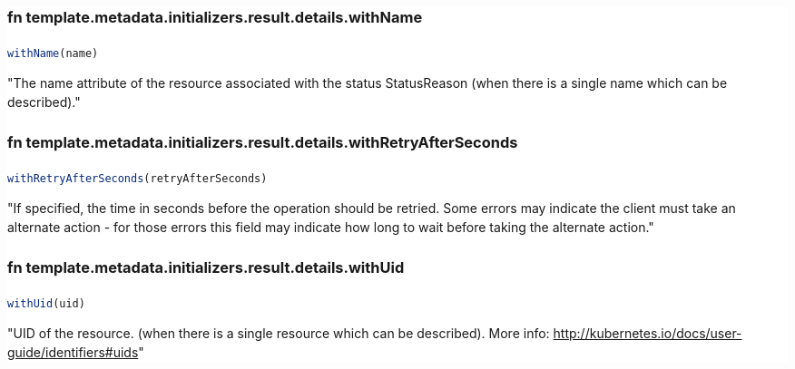 ### fn template.metadata.initializers.result.details.withName

```ts
withName(name)
```

"The name attribute of the resource associated with the status StatusReason (when there is a single name which can be described)."

### fn template.metadata.initializers.result.details.withRetryAfterSeconds

```ts
withRetryAfterSeconds(retryAfterSeconds)
```

"If specified, the time in seconds before the operation should be retried. Some errors may indicate the client must take an alternate action - for those errors this field may indicate how long to wait before taking the alternate action."

### fn template.metadata.initializers.result.details.withUid

```ts
withUid(uid)
```

"UID of the resource. (when there is a single resource which can be described). More info: http://kubernetes.io/docs/user-guide/identifiers#uids"
